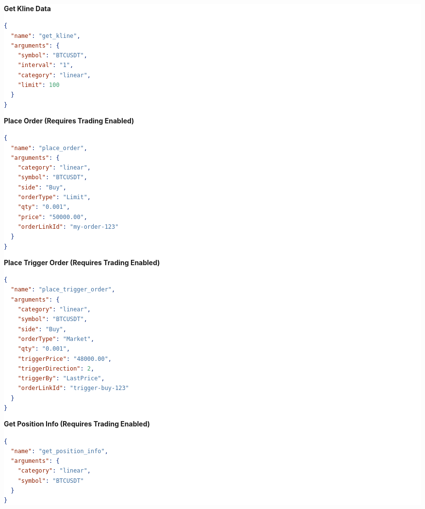 **Get Kline Data**
```json
{
  "name": "get_kline",
  "arguments": {
    "symbol": "BTCUSDT",
    "interval": "1",
    "category": "linear",
    "limit": 100
  }
}
```

**Place Order (Requires Trading Enabled)**
```json
{
  "name": "place_order",
  "arguments": {
    "category": "linear",
    "symbol": "BTCUSDT",
    "side": "Buy",
    "orderType": "Limit",
    "qty": "0.001",
    "price": "50000.00",
    "orderLinkId": "my-order-123"
  }
}
```

**Place Trigger Order (Requires Trading Enabled)**
```json
{
  "name": "place_trigger_order",
  "arguments": {
    "category": "linear",
    "symbol": "BTCUSDT",
    "side": "Buy",
    "orderType": "Market",
    "qty": "0.001",
    "triggerPrice": "48000.00",
    "triggerDirection": 2,
    "triggerBy": "LastPrice",
    "orderLinkId": "trigger-buy-123"
  }
}
```

**Get Position Info (Requires Trading Enabled)**
```json
{
  "name": "get_position_info",
  "arguments": {
    "category": "linear",
    "symbol": "BTCUSDT"
  }
}
```
